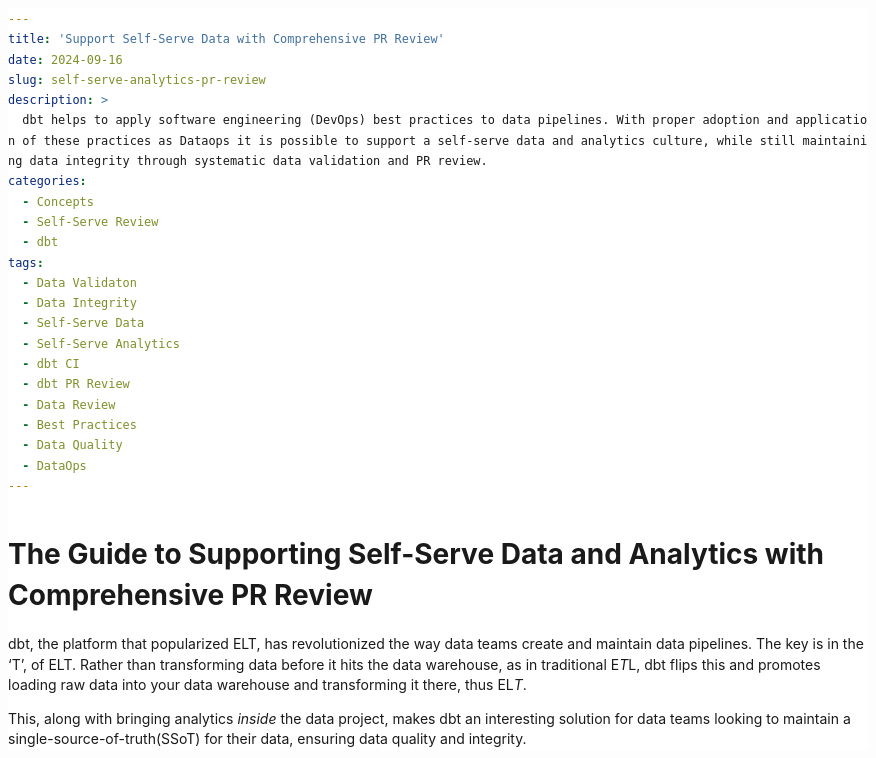 ```yaml
---
title: 'Support Self-Serve Data with Comprehensive PR Review'
date: 2024-09-16
slug: self-serve-analytics-pr-review
description: >
  dbt helps to apply software engineering (DevOps) best practices to data pipelines. With proper adoption and application of these practices as Dataops it is possible to support a self-serve data and analytics culture, while still maintaining data integrity through systematic data validation and PR review.
categories:
  - Concepts
  - Self-Serve Review
  - dbt
tags:
  - Data Validaton
  - Data Integrity
  - Self-Serve Data
  - Self-Serve Analytics
  - dbt CI
  - dbt PR Review
  - Data Review
  - Best Practices
  - Data Quality
  - DataOps
---
```

# The Guide to Supporting Self-Serve Data and Analytics with Comprehensive PR Review

dbt, the platform that popularized ELT, has revolutionized the way data teams create and maintain data pipelines. The key is in the ‘T’, of ELT. Rather than transforming data before it hits the data warehouse, as in traditional E*T*L, dbt flips this and promotes loading raw data into your data warehouse and transforming it there, thus EL*T*.

This, along with bringing analytics *inside* the data project, makes dbt an interesting solution for data teams looking to maintain a single-source-of-truth(SSoT) for their data, ensuring data quality and integrity.

<figure markdown="span">